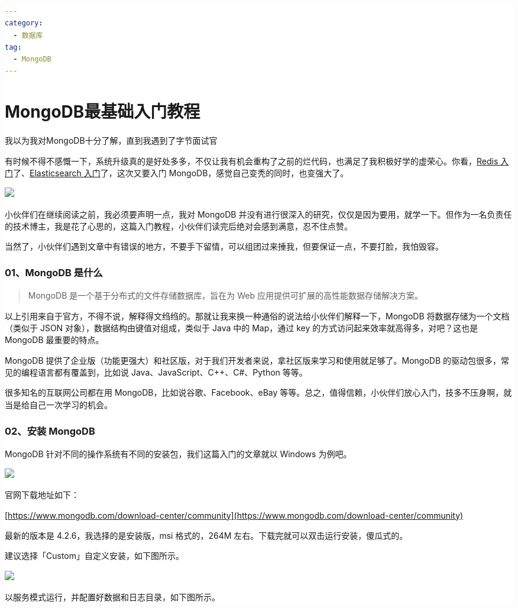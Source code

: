 ```yaml
---
category:
  - 数据库
tag:
  - MongoDB
---
```


# MongoDB最基础入门教程


我以为我对MongoDB十分了解，直到我遇到了字节面试官

有时候不得不感慨一下，系统升级真的是好处多多，不仅让我有机会重构了之前的烂代码，也满足了我积极好学的虚荣心。你看，[Redis 入门](https://mp.weixin.qq.com/s/NPJkMy5RppyFk9QhzHxhrw)了、[Elasticsearch 入门](https://mp.weixin.qq.com/s/ZjsZxle7m_dfmVwVkq2ayg)了，这次又要入门 MongoDB，感觉自己变秃的同时，也变强大了。

![](http://cdn.tobebetterjavaer.com/tobebetterjavaer/images/images/mongodb/rumen-a1f2d203-e586-4ca1-8556-e1a94c6b411e)

小伙伴们在继续阅读之前，我必须要声明一点，我对 MongoDB 并没有进行很深入的研究，仅仅是因为要用，就学一下。但作为一名负责任的技术博主，我是花了心思的，这篇入门教程，小伙伴们读完后绝对会感到满意，忍不住点赞。

当然了，小伙伴们遇到文章中有错误的地方，不要手下留情，可以组团过来捶我，但要保证一点，不要打脸，我怕毁容。


### 01、MongoDB 是什么

>MongoDB 是一个基于分布式的文件存储数据库，旨在为 Web 应用提供可扩展的高性能数据存储解决方案。

以上引用来自于官方，不得不说，解释得文绉绉的。那就让我来换一种通俗的说法给小伙伴们解释一下，MongoDB 将数据存储为一个文档（类似于 JSON 对象），数据结构由键值对组成，类似于 Java 中的 Map，通过 key 的方式访问起来效率就高得多，对吧？这也是 MongoDB 最重要的特点。

MongoDB 提供了企业版（功能更强大）和社区版，对于我们开发者来说，拿社区版来学习和使用就足够了。MongoDB 的驱动包很多，常见的编程语言都有覆盖到，比如说 Java、JavaScript、C++、C#、Python 等等。

很多知名的互联网公司都在用 MongoDB，比如说谷歌、Facebook、eBay 等等。总之，值得信赖，小伙伴们放心入门，技多不压身啊，就当是给自己一次学习的机会。

### 02、安装 MongoDB

MongoDB 针对不同的操作系统有不同的安装包，我们这篇入门的文章就以 Windows 为例吧。

![](http://cdn.tobebetterjavaer.com/tobebetterjavaer/images/images/mongodb/rumen-557ab648-e2c4-4309-8695-aeb7fbcba25b)

官网下载地址如下：

[https://www.mongodb.com/download-center/community](https://www.mongodb.com/download-center/community)

最新的版本是 4.2.6，我选择的是安装版，msi 格式的，264M 左右。下载完就可以双击运行安装，傻瓜式的。

建议选择「Custom」自定义安装，如下图所示。

![](http://cdn.tobebetterjavaer.com/tobebetterjavaer/images/images/mongodb/rumen-42330ff2-598a-40bf-b252-480704c6a531)

以服务模式运行，并配置好数据和日志目录，如下图所示。
